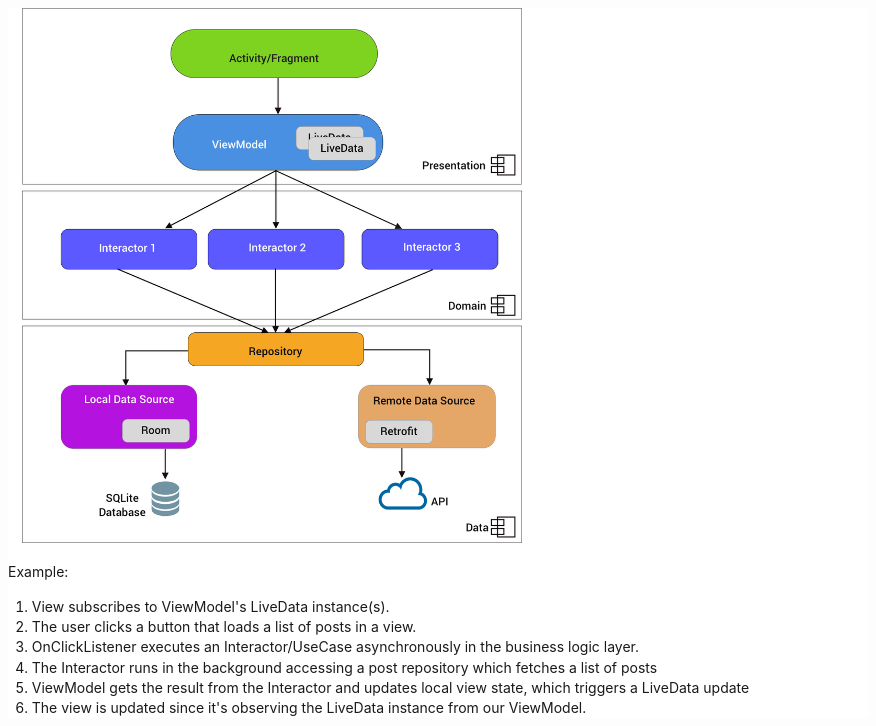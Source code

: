   <img src="./images/arch.png" width=500 />
</p>


Example:
1. View subscribes to ViewModel's LiveData instance(s).
2. The user clicks a button that loads a list of posts in a view.
3. OnClickListener executes an Interactor/UseCase asynchronously in the business logic layer.
4. The Interactor runs in the background accessing a post repository which fetches a list of posts
5. ViewModel gets the result from the Interactor and updates local view state, which triggers a LiveData update
6. The view is updated since it's observing the LiveData instance from our ViewModel.
